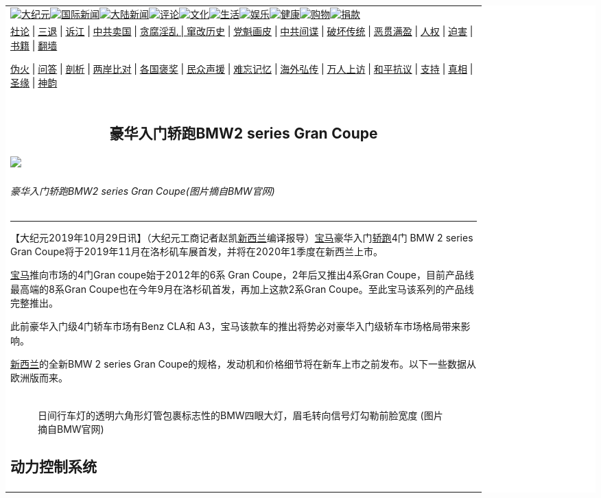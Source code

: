 <a name="1" id="1" target="_blank"></a><span id="1"></span>
<table border="0"><tr><td colspan="2" VALIGN=TOP><a href="https://github.com/nevvg2846/djy/blob/master/gb/nsc413.md#1"><img src="https://raw.githubusercontent.com/nevvg2846/www/master/t/djy/1.jpg" title="大纪元"></a><a href="https://github.com/nevvg2846/djy/blob/master/gb/n24hr.md#1"><img src="https://raw.githubusercontent.com/nevvg2846/www/master/t/djy/3.jpg" title="国际新闻"></a><a href="https://github.com/nevvg2846/djy/blob/master/gb/nsc413.md#1"><img src="https://raw.githubusercontent.com/nevvg2846/www/master/t/djy/4.jpg" title="大陆新闻"></a><a href="https://github.com/nevvg2846/djy/blob/master/gb/news392.md#1"><img src="https://raw.githubusercontent.com/nevvg2846/www/master/t/djy/5.jpg" title="评论"></a><a href="https://github.com/nevvg2846/djy/blob/master/gb/news2007.md#1"><img src="https://raw.githubusercontent.com/nevvg2846/www/master/t/djy/6.jpg" title="文化"></a><a href="https://github.com/nevvg2846/djy/blob/master/gb/news2008.md#1"><img src="https://raw.githubusercontent.com/nevvg2846/www/master/t/djy/7.jpg" title="生活"></a><a href="https://github.com/nevvg2846/djy/blob/master/gb/ncyule.md#1"><img src="https://raw.githubusercontent.com/nevvg2846/www/master/t/djy/8.jpg" title="娱乐"></a><a href="https://github.com/nevvg2846/djy/blob/master/gb/nsc1002.md#1"><img src="https://raw.githubusercontent.com/nevvg2846/www/master/t/djy/9.jpg" title="健康"><a href="https://www.youlucky.com"><img src="https://raw.githubusercontent.com/nevvg2846/www/master/t/djy/10.jpg" title="购物"></a><a href="https://www.supportepoch.org/donation?utm_medium=epochtimes&utm_source=referral&utm_campaign=donate_button_djyhomepage"><img src="https://raw.githubusercontent.com/nevvg2846/www/master/t/djy/12.jpg" title="捐款"></a></td></tr>
<tr><td colspan="2" VALIGN=TOP><a target="_blank" href="https://github.com/nevvg2846/djy/blob/master/gb/9p.md#1">社论</a> | <a target="_blank" href="https://github.com/nevvg2846/djy/blob/master/gb/nf5657.md#1">三退</a> | <a target="_blank" href="https://github.com/nevvg2846/djy/blob/master/gb/nf6123.md#1">诉江</a> | <a target="_blank" href="https://github.com/nevvg2846/djy/blob/master/gb/nf1176117.md#1">中共卖国</a> | <a target="_blank" href="https://github.com/nevvg2846/djy/blob/master/gb/nf5773.md#1">贪腐淫乱 | <a target="_blank" href="https://github.com/nevvg2846/djy/blob/master/gb/nf1176115.md#1">窜改历史</a> | <a target="_blank" href="https://github.com/nevvg2846/djy/blob/master/gb/nf1176107.md#1">党魁画皮</a> | <a target="_blank" href="https://github.com/nevvg2846/djy/blob/master/gb/nf1320400.md#1">中共间谍</a> | <a target="_blank" href="https://github.com/nevvg2846/djy/blob/master/gb/nf1176114.md#1">破坏传统</a> | <a target="_blank" href="https://github.com/nevvg2846/djy/blob/master/gb/nf5287.md#1">恶贯满盈</a> | <a target="_blank" href="https://github.com/nevvg2846/djy/blob/master/gb/ncid278.md#1">人权</a> | <a target="_blank" href="https://github.com/nevvg2846/djy/blob/master/gb/nf1176111.md#1">迫害</a> | <a target="_blank" href="https://github.com/nevvg2846/djy/blob/master/gb/nf1235328.md#1">书籍</a> | <a target="_blank" href="https://github.com/nevvg2846/www/blob/master/README.md?zsrh#1">翻墙</a></p><p><a target="_blank" href="https://github.com/nevvg2846/djy/blob/master/gb/nf5562.md#1">伪火</a> | <a target="_blank" href="https://github.com/nevvg2846/djy/blob/master/gb/nf4378.md#1">问答</a> | <a target="_blank" href="https://github.com/nevvg2846/djy/blob/master/gb/nf5792.md#1">剖析</a> | <a target="_blank" href="https://github.com/nevvg2846/djy/blob/master/gb/nf5735.md#1">两岸比对</a> | <a target="_blank" href="https://github.com/nevvg2846/djy/blob/master/gb/nf6119.md#1">各国褒奖</a> | <a target="_blank" href="https://github.com/nevvg2846/djy/blob/master/gb/nf6120.md#1">民众声援</a> | <a target="_blank" href="https://github.com/nevvg2846/djy/blob/master/gb/nf1188594.md#1">难忘记忆</a> | <a target="_blank" href="https://github.com/nevvg2846/djy/blob/master/gb/nf3180.md#1">海外弘传</a> | <a target="_blank" href="https://github.com/nevvg2846/djy/blob/master/gb/nf5410.md#1">万人上访</a> | <a target="_blank" href="https://github.com/nevvg2846/ntdtv/blob/master/gb/prog1530_1.md#1">和平抗议</a> | <a target="_blank" href="https://github.com/nevvg2846/djy/blob/master/gb/nf4386.md#1">支持</a> | <a target="_blank" href="https://github.com/nevvg2846/djy/blob/master/gb/nf4389.md#1">真相</a> | <a target="_blank" href="https://github.com/nevvg2846/djy/blob/master/gb/nf5790.md#1">圣缘</a> | <a target="_blank" href="https://github.com/nevvg2846/djy/blob/master/gb/nf4786.md#1">神韵</a></td></tr>
<tr><td VALIGN=TOP width="626"><h2 align=center>豪华入门轿跑BMW2 series Gran Coupe</h2>
<img src="http://i.epochtimes.com/assets/uploads/2019/10/1-55-600x400.jpg" />
<h6>豪华入门轿跑BMW2 series Gran Coupe(图片摘自BMW官网)
</h6>
<hr>
<p>【大纪元2019年10月29日讯】（大纪元工商记者赵凯<a href="https://github.com/nevvg2846/djy/blob/master/gb/tag/%E6%96%B0%E8%A5%BF%E5%85%B0.md">新西兰</a>编译报导）<a href="https://github.com/nevvg2846/djy/blob/master/gb/tag/%E5%AE%9D%E9%A9%AC.md">宝马</a>豪华入门<a href="https://github.com/nevvg2846/djy/blob/master/gb/tag/%E8%BD%BF%E8%B7%91.md">轿跑</a>4门 BMW 2 series Gran Coupe将于2019年11月在洛杉矶车展首发，并将在2020年1季度在新西兰上市。</p>
<p><a href="https://github.com/nevvg2846/djy/blob/master/gb/tag/%E5%AE%9D%E9%A9%AC.md">宝马</a>推向市场的4门Gran coupe始于2012年的6系 Gran Coupe，2年后又推出4系Gran Coupe，目前产品线最高端的8系Gran Coupe也在今年9月在洛杉矶首发，再加上这款2系Gran Coupe。至此宝马该系列的产品线完整推出。</p>
<p>此前豪华入门级4门轿车市场有Benz CLA和 A3，宝马该款车的推出将势必对豪华入门级轿车市场格局带来影响。</p>
<p><a href="https://github.com/nevvg2846/djy/blob/master/gb/tag/%E6%96%B0%E8%A5%BF%E5%85%B0.md">新西兰</a>的全新BMW 2 series Gran Coupe的规格，发动机和价格细节将在新车上市之前发布。以下一些数据从欧洲版而来。</p>
<figure id="attachment_11619188" style="width: 600px" class="wp-caption aligncenter"><img class="size-large wp-image-11619188" src="http://i.epochtimes.com/assets/uploads/2019/10/2-25-600x400.jpg" alt="" width="600" b="400" /><figcaption class="wp-caption-text">日间行车灯的透明六角形灯管包裹标志性的BMW四眼大灯，眉毛转向信号灯勾勒前脸宽度 (图片摘自BMW官网)</figcaption></figure>
<h2><strong>动力控制系统</strong></h2>